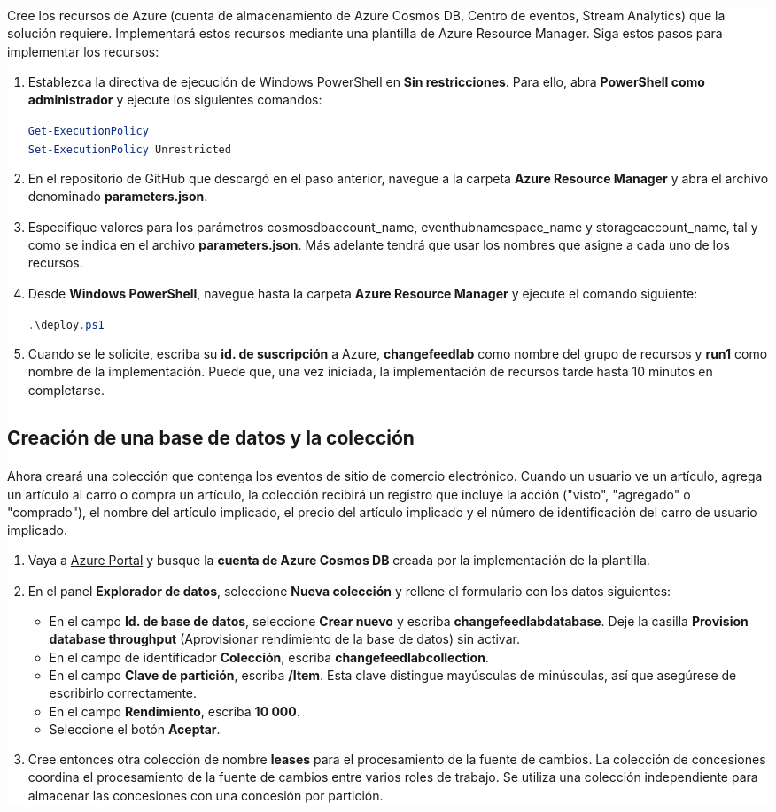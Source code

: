 Cree los recursos de Azure (cuenta de almacenamiento de Azure Cosmos DB, Centro de eventos, Stream Analytics) que la solución requiere. Implementará estos recursos mediante una plantilla de Azure Resource Manager. Siga estos pasos para implementar los recursos: 

1. Establezca la directiva de ejecución de Windows PowerShell en **Sin restricciones**. Para ello, abra **PowerShell como administrador** y ejecute los siguientes comandos:

   ```powershell
   Get-ExecutionPolicy
   Set-ExecutionPolicy Unrestricted 
   ```

2. En el repositorio de GitHub que descargó en el paso anterior, navegue a la carpeta **Azure Resource Manager** y abra el archivo denominado **parameters.json**.  

3. Especifique valores para los parámetros cosmosdbaccount_name, eventhubnamespace_name y storageaccount_name, tal y como se indica en el archivo **parameters.json**. Más adelante tendrá que usar los nombres que asigne a cada uno de los recursos.  

4. Desde **Windows PowerShell**, navegue hasta la carpeta **Azure Resource Manager** y ejecute el comando siguiente:

   ```powershell
   .\deploy.ps1
   ```
5. Cuando se le solicite, escriba su **id. de suscripción** a Azure, **changefeedlab** como nombre del grupo de recursos y **run1** como nombre de la implementación. Puede que, una vez iniciada, la implementación de recursos tarde hasta 10 minutos en completarse.

## <a name="create-a-database-and-the-collection"></a>Creación de una base de datos y la colección

Ahora creará una colección que contenga los eventos de sitio de comercio electrónico. Cuando un usuario ve un artículo, agrega un artículo al carro o compra un artículo, la colección recibirá un registro que incluye la acción ("visto", "agregado" o "comprado"), el nombre del artículo implicado, el precio del artículo implicado y el número de identificación del carro de usuario implicado.

1. Vaya a [Azure Portal](https://portal.azure.com/) y busque la **cuenta de Azure Cosmos DB** creada por la implementación de la plantilla.  

2. En el panel **Explorador de datos**, seleccione **Nueva colección** y rellene el formulario con los datos siguientes:  

   * En el campo **Id. de base de datos**, seleccione **Crear nuevo** y escriba **changefeedlabdatabase**. Deje la casilla **Provision database throughput** (Aprovisionar rendimiento de la base de datos) sin activar.  
   * En el campo de identificador **Colección**, escriba **changefeedlabcollection**.  
   * En el campo **Clave de partición**, escriba **/Item**. Esta clave distingue mayúsculas de minúsculas, así que asegúrese de escribirlo correctamente.  
   * En el campo **Rendimiento**, escriba **10 000**.  
   * Seleccione el botón **Aceptar**.  

3. Cree entonces otra colección de nombre **leases** para el procesamiento de la fuente de cambios. La colección de concesiones coordina el procesamiento de la fuente de cambios entre varios roles de trabajo. Se utiliza una colección independiente para almacenar las concesiones con una concesión por partición.  
